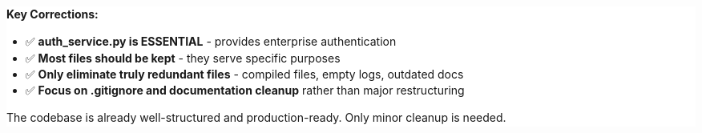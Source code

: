 **Key Corrections:**
- ✅ **auth_service.py is ESSENTIAL** - provides enterprise authentication
- ✅ **Most files should be kept** - they serve specific purposes
- ✅ **Only eliminate truly redundant files** - compiled files, empty logs, outdated docs
- ✅ **Focus on .gitignore and documentation cleanup** rather than major restructuring

The codebase is already well-structured and production-ready. Only minor cleanup is needed.
